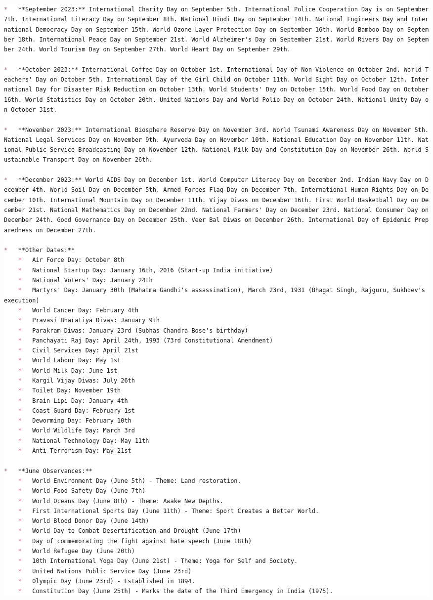 ```markdown
*   **September 2023:** International Charity Day on September 5th. International Police Cooperation Day is on September 7th. International Literacy Day on September 8th. National Hindi Day on September 14th. National Engineers Day and International Democracy Day on September 15th. World Ozone Layer Protection Day on September 16th. World Bamboo Day on September 18th. International Peace Day on September 21st. World Alzheimer's Day on September 21st. World Rivers Day on September 24th. World Tourism Day on September 27th. World Heart Day on September 29th.

*   **October 2023:** International Coffee Day on October 1st. International Day of Non-Violence on October 2nd. World Teachers' Day on October 5th. International Day of the Girl Child on October 11th. World Sight Day on October 12th. International Day for Disaster Risk Reduction on October 13th. World Students' Day on October 15th. World Food Day on October 16th. World Statistics Day on October 20th. United Nations Day and World Polio Day on October 24th. National Unity Day on October 31st.

*   **November 2023:** International Biosphere Reserve Day on November 3rd. World Tsunami Awareness Day on November 5th. National Legal Services Day on November 9th. Ayurveda Day on November 10th. National Education Day on November 11th. National Public Service Broadcasting Day on November 12th. National Milk Day and Constitution Day on November 26th. World Sustainable Transport Day on November 26th.

*   **December 2023:** World AIDS Day on December 1st. World Computer Literacy Day on December 2nd. Indian Navy Day on December 4th. World Soil Day on December 5th. Armed Forces Flag Day on December 7th. International Human Rights Day on December 10th. International Mountain Day on December 11th. Vijay Diwas on December 16th. First World Basketball Day on December 21st. National Mathematics Day on December 22nd. National Farmers' Day on December 23rd. National Consumer Day on December 24th. Good Governance Day on December 25th. Veer Bal Diwas on December 26th. International Day of Epidemic Preparedness on December 27th.

*   **Other Dates:**
    *   Air Force Day: October 8th
    *   National Startup Day: January 16th, 2016 (Start-up India initiative)
    *   National Voters' Day: January 24th
    *   Martyrs' Day: January 30th (Mahatma Gandhi's assassination), March 23rd, 1931 (Bhagat Singh, Rajguru, Sukhdev's execution)
    *   World Cancer Day: February 4th
    *   Pravasi Bharatiya Divas: January 9th
    *   Parakram Diwas: January 23rd (Subhas Chandra Bose's birthday)
    *   Panchayati Raj Day: April 24th, 1993 (73rd Constitutional Amendment)
    *   Civil Services Day: April 21st
    *   World Labour Day: May 1st
    *   World Milk Day: June 1st
    *   Kargil Vijay Diwas: July 26th
    *   Toilet Day: November 19th
    *   Brain Lipi Day: January 4th
    *   Coast Guard Day: February 1st
    *   Deworming Day: February 10th
    *   World Wildlife Day: March 3rd
    *   National Technology Day: May 11th
    *   Anti-Terrorism Day: May 21st

*   **June Observances:**
    *   World Environment Day (June 5th) - Theme: Land restoration.
    *   World Food Safety Day (June 7th)
    *   World Oceans Day (June 8th) - Theme: Awake New Depths.
    *   First International Sports Day (June 11th) - Theme: Sport Creates a Better World.
    *   World Blood Donor Day (June 14th)
    *   World Day to Combat Desertification and Drought (June 17th)
    *   Day of commemorating the fight against hate speech (June 18th)
    *   World Refugee Day (June 20th)
    *   10th International Yoga Day (June 21st) - Theme: Yoga for Self and Society.
    *   United Nations Public Service Day (June 23rd)
    *   Olympic Day (June 23rd) - Established in 1894.
    *   Constitution Day (June 25th) - Marks the date of the Third Emergency in India (1975).

```